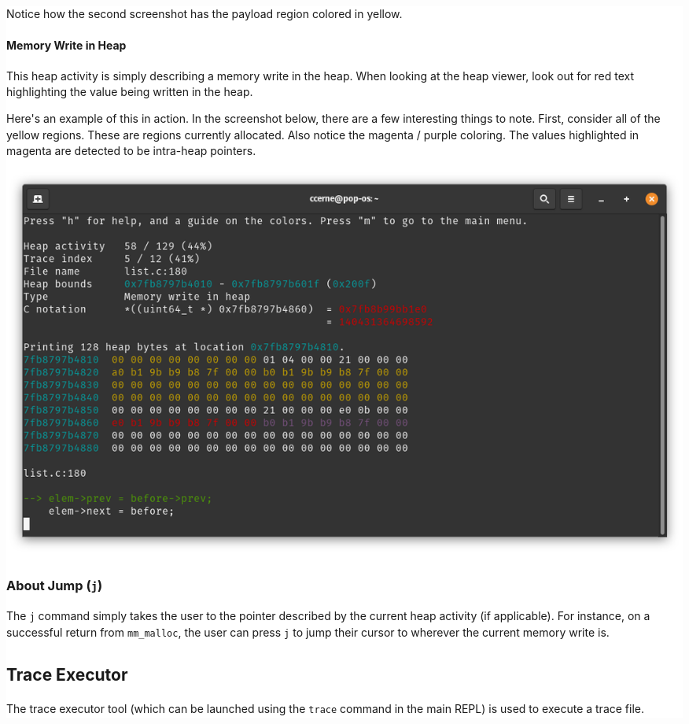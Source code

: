 Notice how the second screenshot has the payload region colored in yellow.

#### Memory Write in Heap
This heap activity is simply describing a memory write in the heap. When looking at the heap viewer, look out for red text highlighting the value being written in the heap.

Here's an example of this in action. In the screenshot below, there are a few interesting things to note. First, consider all of the yellow regions. These are regions currently allocated. Also notice the magenta / purple coloring. The values highlighted in magenta are detected to be intra-heap pointers.

![Memory heap write activity demonstration](images/help5.png)

### About Jump (``j``)
The ``j`` command simply takes the user to the pointer described by the current heap activity (if applicable). For instance, on a successful return from ``mm_malloc``, the user can press ``j`` to jump their cursor to wherever the current memory write is.

## Trace Executor
The trace executor tool (which can be launched using the ``trace`` command in the main REPL) is used to execute a trace file.
